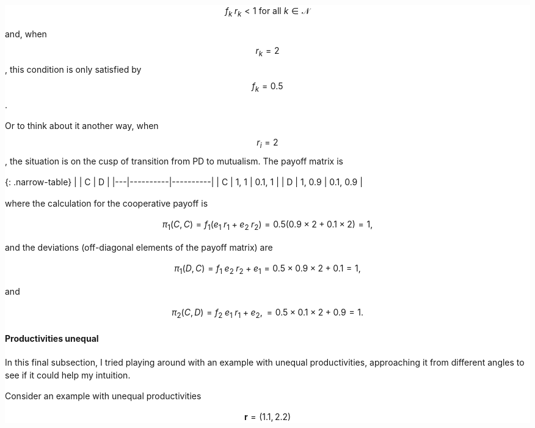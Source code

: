 $$
\begin{equation*}
    f_k \; r_k < 1 \text{ for all } k \in \mathcal{N}
\end{equation*}
$$

and, when $$r_k = 2$$, this condition is only satisfied by $$f_k = 0.5$$.

Or to think about it another way,
when $$r_i = 2$$,
the situation is on the cusp of transition from PD to mutualism.
The payoff matrix is

{: .narrow-table}
|   | C | D |
|---|----------|----------|
| C | 1, 1     | 0.1, 1   |
| D | 1, 0.9   | 0.1, 0.9 |

where the calculation for the cooperative payoff is

$$
\begin{equation*}
    \pi_1(C, C) = f_1 (e_1 \; r_1 + e_2 \; r_2) = 0.5 ( 0.9 \times 2 + 0.1 \times 2) = 1,
\end{equation*}
$$

and the deviations (off-diagonal elements of the payoff matrix) are

$$
\begin{equation*}
    \pi_1(D, C) = f_1 \; e_2 \; r_2 + e_1 = 0.5 \times 0.9 \times 2 + 0.1 = 1,
\end{equation*}
$$

and

$$
\begin{equation*}
    \pi_2(C, D) = f_2 \; e_1 \; r_1 + e_2, = 0.5 \times 0.1 \times 2 + 0.9 = 1.
\end{equation*}
$$

#### Productivities unequal

In this final subsection,
I tried playing around with an example with unequal productivities,
approaching it from different angles to see if it could help my intuition.

Consider an example with unequal productivities

$$
\begin{equation*}
    \boldsymbol{r} = (1.1, 2.2)
\end{equation*}
$$

